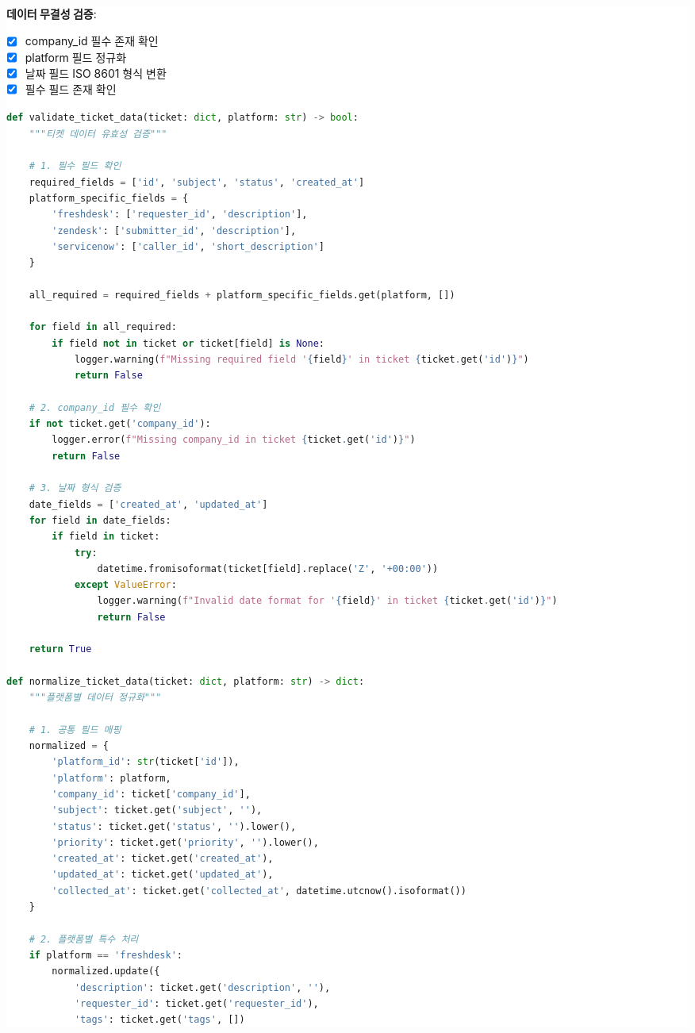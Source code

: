 **데이터 무결성 검증**:
- [x] company_id 필수 존재 확인
- [x] platform 필드 정규화
- [x] 날짜 필드 ISO 8601 형식 변환
- [x] 필수 필드 존재 확인

```python
def validate_ticket_data(ticket: dict, platform: str) -> bool:
    """티켓 데이터 유효성 검증"""
    
    # 1. 필수 필드 확인
    required_fields = ['id', 'subject', 'status', 'created_at']
    platform_specific_fields = {
        'freshdesk': ['requester_id', 'description'],
        'zendesk': ['submitter_id', 'description'],
        'servicenow': ['caller_id', 'short_description']
    }
    
    all_required = required_fields + platform_specific_fields.get(platform, [])
    
    for field in all_required:
        if field not in ticket or ticket[field] is None:
            logger.warning(f"Missing required field '{field}' in ticket {ticket.get('id')}")
            return False
    
    # 2. company_id 필수 확인
    if not ticket.get('company_id'):
        logger.error(f"Missing company_id in ticket {ticket.get('id')}")
        return False
    
    # 3. 날짜 형식 검증
    date_fields = ['created_at', 'updated_at']
    for field in date_fields:
        if field in ticket:
            try:
                datetime.fromisoformat(ticket[field].replace('Z', '+00:00'))
            except ValueError:
                logger.warning(f"Invalid date format for '{field}' in ticket {ticket.get('id')}")
                return False
    
    return True

def normalize_ticket_data(ticket: dict, platform: str) -> dict:
    """플랫폼별 데이터 정규화"""
    
    # 1. 공통 필드 매핑
    normalized = {
        'platform_id': str(ticket['id']),
        'platform': platform,
        'company_id': ticket['company_id'],
        'subject': ticket.get('subject', ''),
        'status': ticket.get('status', '').lower(),
        'priority': ticket.get('priority', '').lower(),
        'created_at': ticket.get('created_at'),
        'updated_at': ticket.get('updated_at'),
        'collected_at': ticket.get('collected_at', datetime.utcnow().isoformat())
    }
    
    # 2. 플랫폼별 특수 처리
    if platform == 'freshdesk':
        normalized.update({
            'description': ticket.get('description', ''),
            'requester_id': ticket.get('requester_id'),
            'tags': ticket.get('tags', [])
```